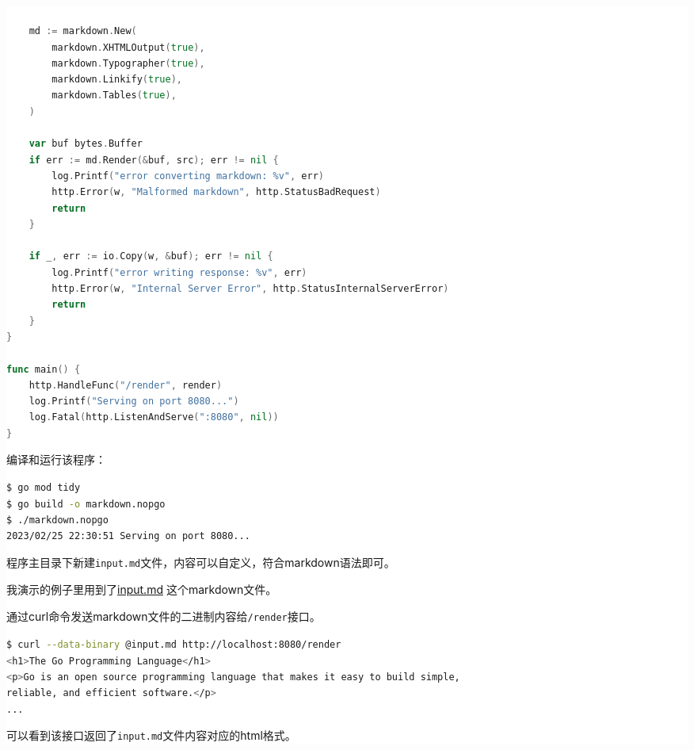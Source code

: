 ```go

    md := markdown.New(
        markdown.XHTMLOutput(true),
        markdown.Typographer(true),
        markdown.Linkify(true),
        markdown.Tables(true),
    )

    var buf bytes.Buffer
    if err := md.Render(&buf, src); err != nil {
        log.Printf("error converting markdown: %v", err)
        http.Error(w, "Malformed markdown", http.StatusBadRequest)
        return
    }

    if _, err := io.Copy(w, &buf); err != nil {
        log.Printf("error writing response: %v", err)
        http.Error(w, "Internal Server Error", http.StatusInternalServerError)
        return
    }
}

func main() {
    http.HandleFunc("/render", render)
    log.Printf("Serving on port 8080...")
    log.Fatal(http.ListenAndServe(":8080", nil))
}
```

编译和运行该程序：

```bash
$ go mod tidy
$ go build -o markdown.nopgo
$ ./markdown.nopgo
2023/02/25 22:30:51 Serving on port 8080...
```

程序主目录下新建`input.md`文件，内容可以自定义，符合markdown语法即可。

我演示的例子里用到了[input.md](https://raw.githubusercontent.com/golang/go/c16c2c49e2fa98ae551fc6335215fadd62d33542/README.md) 这个markdown文件。

通过curl命令发送markdown文件的二进制内容给`/render`接口。

```bash
$ curl --data-binary @input.md http://localhost:8080/render
<h1>The Go Programming Language</h1>
<p>Go is an open source programming language that makes it easy to build simple,
reliable, and efficient software.</p>
...
```

可以看到该接口返回了`input.md`文件内容对应的html格式。
